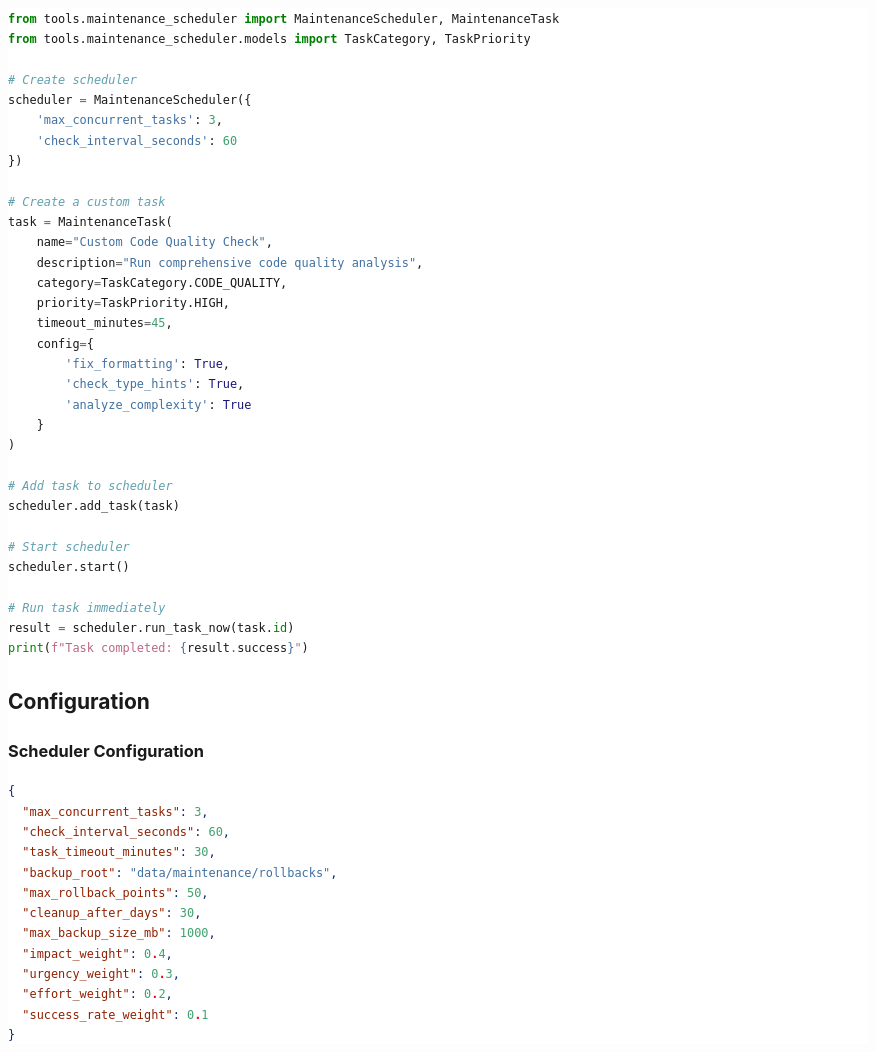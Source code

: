 ```python
from tools.maintenance_scheduler import MaintenanceScheduler, MaintenanceTask
from tools.maintenance_scheduler.models import TaskCategory, TaskPriority

# Create scheduler
scheduler = MaintenanceScheduler({
    'max_concurrent_tasks': 3,
    'check_interval_seconds': 60
})

# Create a custom task
task = MaintenanceTask(
    name="Custom Code Quality Check",
    description="Run comprehensive code quality analysis",
    category=TaskCategory.CODE_QUALITY,
    priority=TaskPriority.HIGH,
    timeout_minutes=45,
    config={
        'fix_formatting': True,
        'check_type_hints': True,
        'analyze_complexity': True
    }
)

# Add task to scheduler
scheduler.add_task(task)

# Start scheduler
scheduler.start()

# Run task immediately
result = scheduler.run_task_now(task.id)
print(f"Task completed: {result.success}")
```

## Configuration

### Scheduler Configuration

```json
{
  "max_concurrent_tasks": 3,
  "check_interval_seconds": 60,
  "task_timeout_minutes": 30,
  "backup_root": "data/maintenance/rollbacks",
  "max_rollback_points": 50,
  "cleanup_after_days": 30,
  "max_backup_size_mb": 1000,
  "impact_weight": 0.4,
  "urgency_weight": 0.3,
  "effort_weight": 0.2,
  "success_rate_weight": 0.1
}
```
